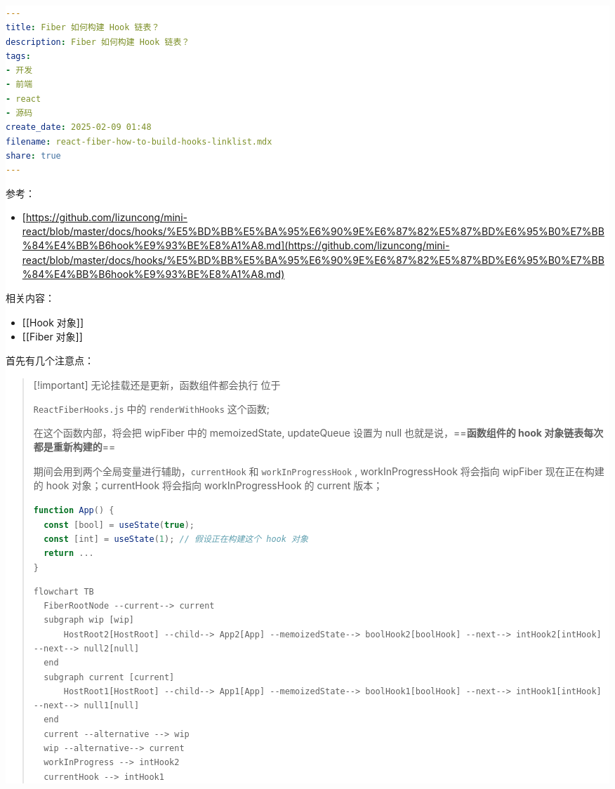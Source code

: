 ```yaml
---
title: Fiber 如何构建 Hook 链表？
description: Fiber 如何构建 Hook 链表？
tags:
- 开发
- 前端
- react
- 源码
create_date: 2025-02-09 01:48
filename: react-fiber-how-to-build-hooks-linklist.mdx
share: true
---
```


参考：

- [https://github.com/lizuncong/mini-react/blob/master/docs/hooks/%E5%BD%BB%E5%BA%95%E6%90%9E%E6%87%82%E5%87%BD%E6%95%B0%E7%BB%84%E4%BB%B6hook%E9%93%BE%E8%A1%A8.md](https://github.com/lizuncong/mini-react/blob/master/docs/hooks/%E5%BD%BB%E5%BA%95%E6%90%9E%E6%87%82%E5%87%BD%E6%95%B0%E7%BB%84%E4%BB%B6hook%E9%93%BE%E8%A1%A8.md)

相关内容：

- [[Hook 对象]]
- [[Fiber 对象]]

首先有几个注意点：

> [!important] 无论挂载还是更新，函数组件都会执行 位于
> 
> `ReactFiberHooks.js` 中的 `renderWithHooks` 这个函数;
> 
> 在这个函数内部，将会把 wipFiber 中的 memoizedState, updateQueue 设置为 null 也就是说，==**函数组件的 hook 对象链表每次都是重新构建的**==
> 
> 期间会用到两个全局变量进行辅助，`currentHook` 和 `workInProgressHook` , workInProgressHook 将会指向 wipFiber 现在正在构建的 hook 对象；currentHook 将会指向 workInProgressHook 的 current 版本；
> 
> ```js
> function App() {
> 	const [bool] = useState(true);
> 	const [int] = useState(1); // 假设正在构建这个 hook 对象
> 	return ...
> }
> ```
> 
> ```mermaid
> flowchart TB
> 	FiberRootNode --current--> current
> 	subgraph wip [wip]
> 		HostRoot2[HostRoot] --child--> App2[App] --memoizedState--> boolHook2[boolHook] --next--> intHook2[intHook] --next--> null2[null]
> 	end
> 	subgraph current [current]
> 		HostRoot1[HostRoot] --child--> App1[App] --memoizedState--> boolHook1[boolHook] --next--> intHook1[intHook] --next--> null1[null]
> 	end
> 	current --alternative --> wip
> 	wip --alternative--> current
> 	workInProgress --> intHook2
> 	currentHook --> intHook1
> ```

